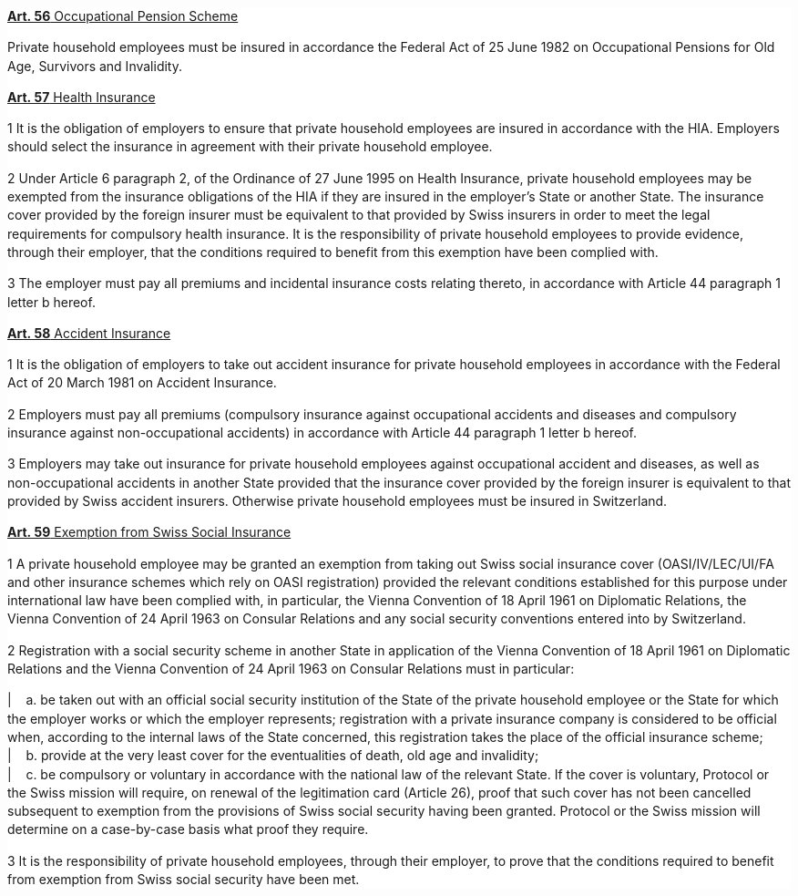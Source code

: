 [**Art. 56** Occupational Pension Scheme](https://www.fedlex.admin.ch/eli/cc/2011/356/en#art_56) 

Private household employees must be insured in accordance the Federal Act of 25 June 1982 on Occupational Pensions for Old Age, Survivors and Invalidity.

[**Art. 57** Health Insurance](https://www.fedlex.admin.ch/eli/cc/2011/356/en#art_57) 

1 It is the obligation of employers to ensure that private household employees are insured in accordance with the HIA. Employers should select the insurance in agreement with their private household employee.

2 Under Article 6 paragraph 2, of the Ordinance of 27 June 1995 on Health Insurance, private household employees may be exempted from the insurance obligations of the HIA if they are insured in the employer’s State or another State. The insurance cover provided by the foreign insurer must be equivalent to that provided by Swiss insurers in order to meet the legal requirements for compulsory health insurance. It is the responsibility of private household employees to provide evidence, through their employer, that the conditions required to benefit from this exemption have been complied with.

3 The employer must pay all premiums and incidental insurance costs relating thereto, in accordance with Article 44 paragraph 1 letter b hereof.

[**Art. 58** Accident Insurance](https://www.fedlex.admin.ch/eli/cc/2011/356/en#art_58) 

1 It is the obligation of employers to take out accident insurance for private household employees in accordance with the Federal Act of 20 March 1981 on Accident Insurance.

2 Employers must pay all premiums (compulsory insurance against occupational accidents and diseases and compulsory insurance against non-occupational accidents) in accordance with Article 44 paragraph 1 letter b hereof.

3 Employers may take out insurance for private household employees against occupational accident and diseases, as well as non-occupational accidents in another State provided that the insurance cover provided by the foreign insurer is equivalent to that provided by Swiss accident insurers. Otherwise private household employees must be insured in Switzerland. 

[**Art. 59** Exemption from Swiss Social Insurance](https://www.fedlex.admin.ch/eli/cc/2011/356/en#art_59) 

1 A private household employee may be granted an exemption from taking out Swiss social insurance cover (OASI/IV/LEC/UI/FA and other insurance schemes which rely on OASI registration) provided the relevant conditions established for this purpose under international law have been complied with, in particular, the Vienna Convention of 18 April 1961 on Diplomatic Relations, the Vienna Convention of 24 April 1963 on Consular Relations and any social security conventions entered into by Switzerland.

2 Registration with a social security scheme in another State in application of the Vienna Convention of 18 April 1961 on Diplomatic Relations and the Vienna Convention of 24 April 1963 on Consular Relations must in particular:


|    a. be taken out with an official social security institution of the State of the private household employee or the State for which the employer works or which the employer represents; registration with a private insurance company is considered to be official when, according to the internal laws of the State concerned, this registration takes the place of the official insurance scheme;  
|    b. provide at the very least cover for the eventualities of death, old age and invalidity;  
|    c. be compulsory or voluntary in accordance with the national law of the relevant State. If the cover is voluntary, Protocol or the Swiss mission will require, on renewal of the legitimation card (Article 26), proof that such cover has not been cancelled subsequent to exemption from the provisions of Swiss social security having been granted. Protocol or the Swiss mission will determine on a case-by-case basis what proof they require.

3 It is the responsibility of private household employees, through their employer, to prove that the conditions required to benefit from exemption from Swiss social security have been met. 
